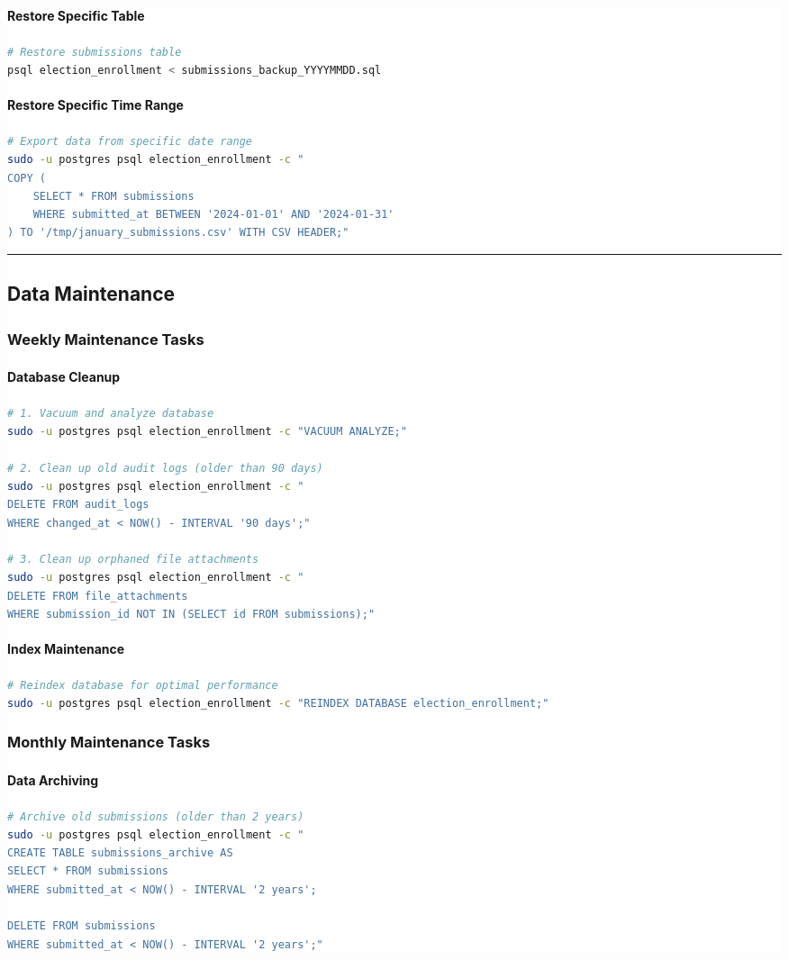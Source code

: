 #### Restore Specific Table
```bash
# Restore submissions table
psql election_enrollment < submissions_backup_YYYYMMDD.sql
```

#### Restore Specific Time Range
```bash
# Export data from specific date range
sudo -u postgres psql election_enrollment -c "
COPY (
    SELECT * FROM submissions 
    WHERE submitted_at BETWEEN '2024-01-01' AND '2024-01-31'
) TO '/tmp/january_submissions.csv' WITH CSV HEADER;"
```

---

## Data Maintenance

### Weekly Maintenance Tasks

#### Database Cleanup
```bash
# 1. Vacuum and analyze database
sudo -u postgres psql election_enrollment -c "VACUUM ANALYZE;"

# 2. Clean up old audit logs (older than 90 days)
sudo -u postgres psql election_enrollment -c "
DELETE FROM audit_logs 
WHERE changed_at < NOW() - INTERVAL '90 days';"

# 3. Clean up orphaned file attachments
sudo -u postgres psql election_enrollment -c "
DELETE FROM file_attachments 
WHERE submission_id NOT IN (SELECT id FROM submissions);"
```

#### Index Maintenance
```bash
# Reindex database for optimal performance
sudo -u postgres psql election_enrollment -c "REINDEX DATABASE election_enrollment;"
```

### Monthly Maintenance Tasks

#### Data Archiving
```bash
# Archive old submissions (older than 2 years)
sudo -u postgres psql election_enrollment -c "
CREATE TABLE submissions_archive AS 
SELECT * FROM submissions 
WHERE submitted_at < NOW() - INTERVAL '2 years';

DELETE FROM submissions 
WHERE submitted_at < NOW() - INTERVAL '2 years';"
```
